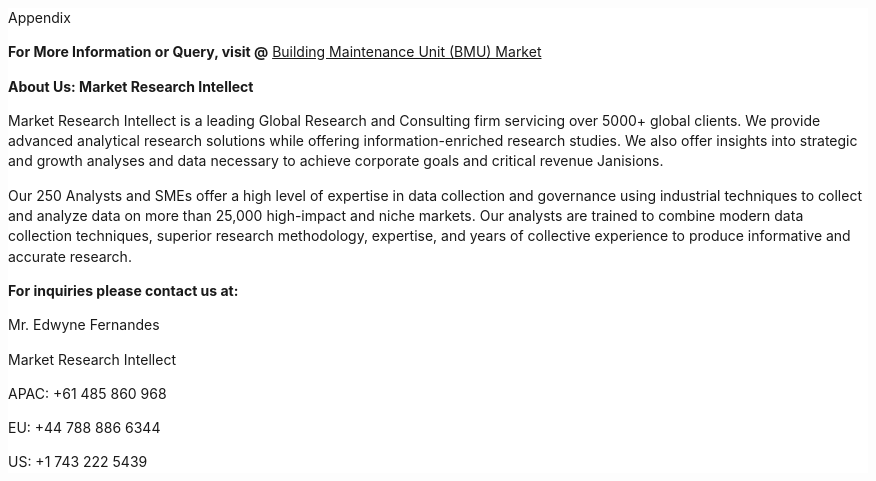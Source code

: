 Appendix</span></em></p><p><span class="font-[700]"><strong>For More Information or Query, visit&nbsp;@</strong>&nbsp;</span><span class="font-[700]"><a href="https://www.marketresearchintellect.com/product/building-maintenance-unit-bmu-market/?utm_source=Linkedin&utm_medium=016" target="_blank" data-tracking-control-name="article-ssr-frontend-pulse_little-text-block" data-tracking-will-navigate="" data-test-link="">Building Maintenance Unit (BMU) Market</a></span></p><p><strong><span class="font-[700]">About Us: Market Research Intellect</span></strong></p><p><span class="">Market Research Intellect is a leading Global Research and Consulting firm servicing over 5000+ global clients. We provide advanced analytical research solutions while offering information-enriched research studies.&nbsp;</span>We also offer insights into strategic and growth analyses and data necessary to achieve corporate goals and critical revenue Janisions.</p><p><span class="">Our 250 Analysts and SMEs offer a high level of expertise in data collection and governance using industrial techniques to collect and analyze data on more than 25,000 high-impact and niche markets. Our analysts are trained to combine modern data collection techniques, superior research methodology, expertise, and years of collective experience to produce informative and accurate research.</span></p><p><strong>For inquiries please contact us at:</strong></p><p>Mr. Edwyne Fernandes</p><p>Market Research Intellect</p><p>APAC: +61 485 860 968</p><p>EU: +44 788 886 6344</p><p>US: +1 743 222 5439</p>
